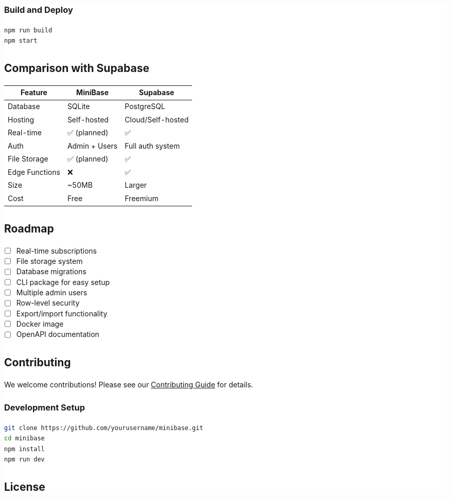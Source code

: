 ### Build and Deploy

```bash
npm run build
npm start
```

## Comparison with Supabase

| Feature | MiniBase | Supabase |
|---------|----------|----------|
| Database | SQLite | PostgreSQL |
| Hosting | Self-hosted | Cloud/Self-hosted |
| Real-time | ✅ (planned) | ✅ |
| Auth | Admin + Users | Full auth system |
| File Storage | ✅ (planned) | ✅ |
| Edge Functions | ❌ | ✅ |
| Size | ~50MB | Larger |
| Cost | Free | Freemium |

## Roadmap

- [ ] Real-time subscriptions
- [ ] File storage system
- [ ] Database migrations
- [ ] CLI package for easy setup
- [ ] Multiple admin users
- [ ] Row-level security
- [ ] Export/import functionality
- [ ] Docker image
- [ ] OpenAPI documentation

## Contributing

We welcome contributions! Please see our [Contributing Guide](CONTRIBUTING.md) for details.

### Development Setup

```bash
git clone https://github.com/yourusername/minibase.git
cd minibase
npm install
npm run dev
```

## License
